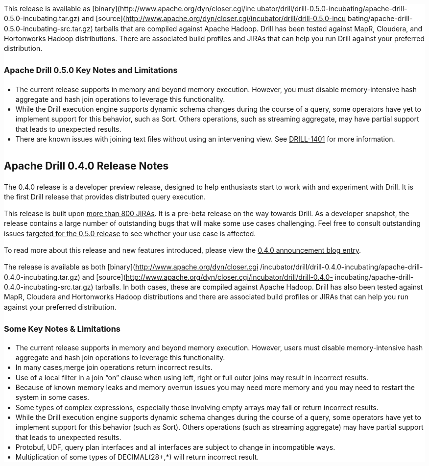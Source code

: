 This release is available as [binary](http://www.apache.org/dyn/closer.cgi/inc
ubator/drill/drill-0.5.0-incubating/apache-drill-0.5.0-incubating.tar.gz) and 
[source](http://www.apache.org/dyn/closer.cgi/incubator/drill/drill-0.5.0-incu
bating/apache-drill-0.5.0-incubating-src.tar.gz) tarballs that are compiled
against Apache Hadoop. Drill has been tested against MapR, Cloudera, and
Hortonworks Hadoop distributions. There are associated build profiles and
JIRAs that can help you run Drill against your preferred distribution.

### Apache Drill 0.5.0 Key Notes and Limitations

  * The current release supports in memory and beyond memory execution. However, you must disable memory-intensive hash aggregate and hash join operations to leverage this functionality.
  * While the Drill execution engine supports dynamic schema changes during the course of a query, some operators have yet to implement support for this behavior, such as Sort. Others operations, such as streaming aggregate, may have partial support that leads to unexpected results.
  * There are known issues with joining text files without using an intervening view. See [DRILL-1401](https://issues.apache.org/jira/browse/DRILL-1401) for more information.

## Apache Drill 0.4.0 Release Notes

The 0.4.0 release is a developer preview release, designed to help enthusiasts
start to work with and experiment with Drill. It is the first Drill release
that provides distributed query execution.

This release is built upon [more than 800
JIRAs](https://issues.apache.org/jira/browse/DRILL/fixforversion/12324963/).
It is a pre-beta release on the way towards Drill. As a developer snapshot,
the release contains a large number of outstanding bugs that will make some
use cases challenging. Feel free to consult outstanding issues [targeted for
the 0.5.0
release](https://issues.apache.org/jira/browse/DRILL/fixforversion/12324880/)
to see whether your use case is affected.

To read more about this release and new features introduced, please view the
[0.4.0 announcement blog
entry](https://blogs.apache.org/drill/entry/announcing_apache_drill_0_4).

The release is available as both [binary](http://www.apache.org/dyn/closer.cgi
/incubator/drill/drill-0.4.0-incubating/apache-drill-0.4.0-incubating.tar.gz)
and [source](http://www.apache.org/dyn/closer.cgi/incubator/drill/drill-0.4.0-
incubating/apache-drill-0.4.0-incubating-src.tar.gz) tarballs. In both cases,
these are compiled against Apache Hadoop. Drill has also been tested against
MapR, Cloudera and Hortonworks Hadoop distributions and there are associated
build profiles or JIRAs that can help you run against your preferred
distribution.

### Some Key Notes & Limitations

  * The current release supports in memory and beyond memory execution. However, users must disable memory-intensive hash aggregate and hash join operations to leverage this functionality.
  * In many cases,merge join operations return incorrect results.
  * Use of a local filter in a join “on” clause when using left, right or full outer joins may result in incorrect results.
  * Because of known memory leaks and memory overrun issues you may need more memory and you may need to restart the system in some cases.
  * Some types of complex expressions, especially those involving empty arrays may fail or return incorrect results.
  * While the Drill execution engine supports dynamic schema changes during the course of a query, some operators have yet to implement support for this behavior (such as Sort). Others operations (such as streaming aggregate) may have partial support that leads to unexpected results.
  * Protobuf, UDF, query plan interfaces and all interfaces are subject to change in incompatible ways.
  * Multiplication of some types of DECIMAL(28+,*) will return incorrect result.
